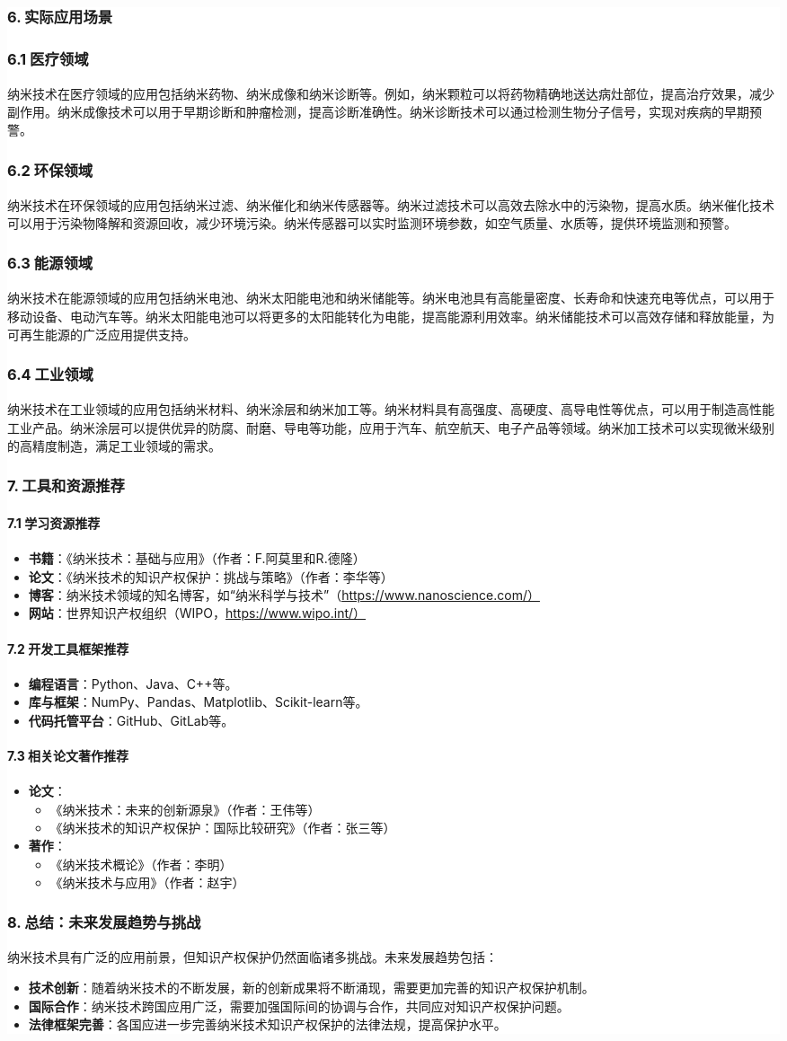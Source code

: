 ### 6. 实际应用场景

### 6.1 医疗领域

纳米技术在医疗领域的应用包括纳米药物、纳米成像和纳米诊断等。例如，纳米颗粒可以将药物精确地送达病灶部位，提高治疗效果，减少副作用。纳米成像技术可以用于早期诊断和肿瘤检测，提高诊断准确性。纳米诊断技术可以通过检测生物分子信号，实现对疾病的早期预警。

### 6.2 环保领域

纳米技术在环保领域的应用包括纳米过滤、纳米催化和纳米传感器等。纳米过滤技术可以高效去除水中的污染物，提高水质。纳米催化技术可以用于污染物降解和资源回收，减少环境污染。纳米传感器可以实时监测环境参数，如空气质量、水质等，提供环境监测和预警。

### 6.3 能源领域

纳米技术在能源领域的应用包括纳米电池、纳米太阳能电池和纳米储能等。纳米电池具有高能量密度、长寿命和快速充电等优点，可以用于移动设备、电动汽车等。纳米太阳能电池可以将更多的太阳能转化为电能，提高能源利用效率。纳米储能技术可以高效存储和释放能量，为可再生能源的广泛应用提供支持。

### 6.4 工业领域

纳米技术在工业领域的应用包括纳米材料、纳米涂层和纳米加工等。纳米材料具有高强度、高硬度、高导电性等优点，可以用于制造高性能工业产品。纳米涂层可以提供优异的防腐、耐磨、导电等功能，应用于汽车、航空航天、电子产品等领域。纳米加工技术可以实现微米级别的高精度制造，满足工业领域的需求。

### 7. 工具和资源推荐

#### 7.1 学习资源推荐

- **书籍**：《纳米技术：基础与应用》（作者：F.阿莫里和R.德隆）
- **论文**：《纳米技术的知识产权保护：挑战与策略》（作者：李华等）
- **博客**：纳米技术领域的知名博客，如“纳米科学与技术”（https://www.nanoscience.com/）
- **网站**：世界知识产权组织（WIPO，https://www.wipo.int/）

#### 7.2 开发工具框架推荐

- **编程语言**：Python、Java、C++等。
- **库与框架**：NumPy、Pandas、Matplotlib、Scikit-learn等。
- **代码托管平台**：GitHub、GitLab等。

#### 7.3 相关论文著作推荐

- **论文**：
  - 《纳米技术：未来的创新源泉》（作者：王伟等）
  - 《纳米技术的知识产权保护：国际比较研究》（作者：张三等）
- **著作**：
  - 《纳米技术概论》（作者：李明）
  - 《纳米技术与应用》（作者：赵宇）

### 8. 总结：未来发展趋势与挑战

纳米技术具有广泛的应用前景，但知识产权保护仍然面临诸多挑战。未来发展趋势包括：

- **技术创新**：随着纳米技术的不断发展，新的创新成果将不断涌现，需要更加完善的知识产权保护机制。
- **国际合作**：纳米技术跨国应用广泛，需要加强国际间的协调与合作，共同应对知识产权保护问题。
- **法律框架完善**：各国应进一步完善纳米技术知识产权保护的法律法规，提高保护水平。
